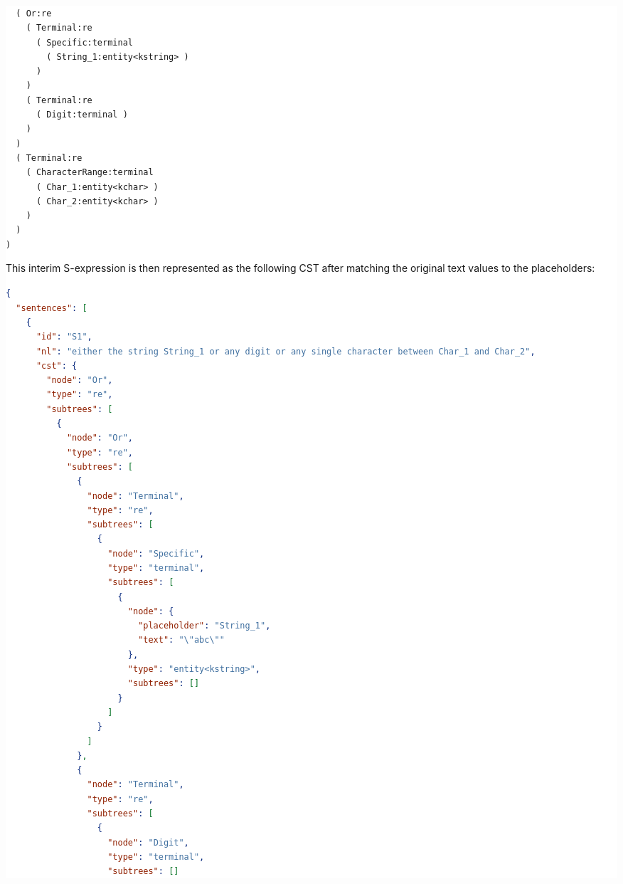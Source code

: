 ```ocaml
  ( Or:re 
    ( Terminal:re 
      ( Specific:terminal 
        ( String_1:entity<kstring> ) 
      ) 
    ) 
    ( Terminal:re 
      ( Digit:terminal ) 
    ) 
  ) 
  ( Terminal:re 
    ( CharacterRange:terminal 
      ( Char_1:entity<kchar> ) 
      ( Char_2:entity<kchar> ) 
    ) 
  ) 
) 
```

This interim S-expression is then represented as the following CST after matching the original text values to the placeholders:
```json
{
  "sentences": [
    {
      "id": "S1",
      "nl": "either the string String_1 or any digit or any single character between Char_1 and Char_2",
      "cst": {
        "node": "Or",
        "type": "re",
        "subtrees": [
          {
            "node": "Or",
            "type": "re",
            "subtrees": [
              {
                "node": "Terminal",
                "type": "re",
                "subtrees": [
                  {
                    "node": "Specific",
                    "type": "terminal",
                    "subtrees": [
                      {
                        "node": {
                          "placeholder": "String_1",
                          "text": "\"abc\""
                        },
                        "type": "entity<kstring>",
                        "subtrees": []
                      }
                    ]
                  }
                ]
              },
              {
                "node": "Terminal",
                "type": "re",
                "subtrees": [
                  {
                    "node": "Digit",
                    "type": "terminal",
                    "subtrees": []
```
